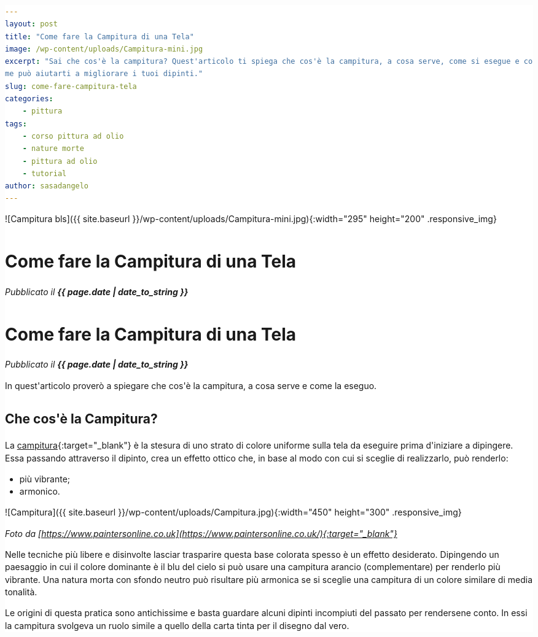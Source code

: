 ```yaml
---
layout: post
title: "Come fare la Campitura di una Tela"
image: /wp-content/uploads/Campitura-mini.jpg
excerpt: "Sai che cos'è la campitura? Quest'articolo ti spiega che cos'è la campitura, a cosa serve, come si esegue e come può aiutarti a migliorare i tuoi dipinti."
slug: come-fare-campitura-tela
categories:
    - pittura
tags:
    - corso pittura ad olio
    - nature morte
    - pittura ad olio
    - tutorial
author: sasadangelo
---
```


![Campitura bls]({{ site.baseurl }}/wp-content/uploads/Campitura-mini.jpg){:width="295" height="200" .responsive_img}

# Come fare la Campitura di una Tela
_Pubblicato il **{{ page.date | date_to_string }}**_

# Come fare la Campitura di una Tela
_Pubblicato il **{{ page.date | date_to_string }}**_

In quest'articolo proverò a spiegare che cos'è la campitura, a cosa serve e come la eseguo. 

## Che cos'è la Campitura?

La [campitura](https://it.wiktionary.org/wiki/campitura){:target="_blank"} è la stesura di uno strato di colore uniforme sulla tela da eseguire prima d'iniziare a dipingere. Essa passando attraverso il dipinto, crea un effetto ottico che, in base al modo con cui si sceglie di realizzarlo, può renderlo:

* più vibrante;
* armonico.

![Campitura]({{ site.baseurl }}/wp-content/uploads/Campitura.jpg){:width="450" height="300" .responsive_img}

_Foto da [https://www.paintersonline.co.uk](https://www.paintersonline.co.uk/){:target="_blank"}_

Nelle tecniche più libere e disinvolte lasciar trasparire questa base colorata spesso è un effetto desiderato. Dipingendo un paesaggio in cui il colore dominante è il blu del cielo si può usare una campitura arancio (complementare) per renderlo più vibrante. Una natura morta con sfondo neutro può risultare più armonica se si sceglie una campitura di un colore similare di media tonalità.

Le origini di questa pratica sono antichissime e basta guardare alcuni dipinti incompiuti del passato per rendersene conto. In essi la campitura svolgeva un ruolo simile a quello della carta tinta per il disegno dal vero.
